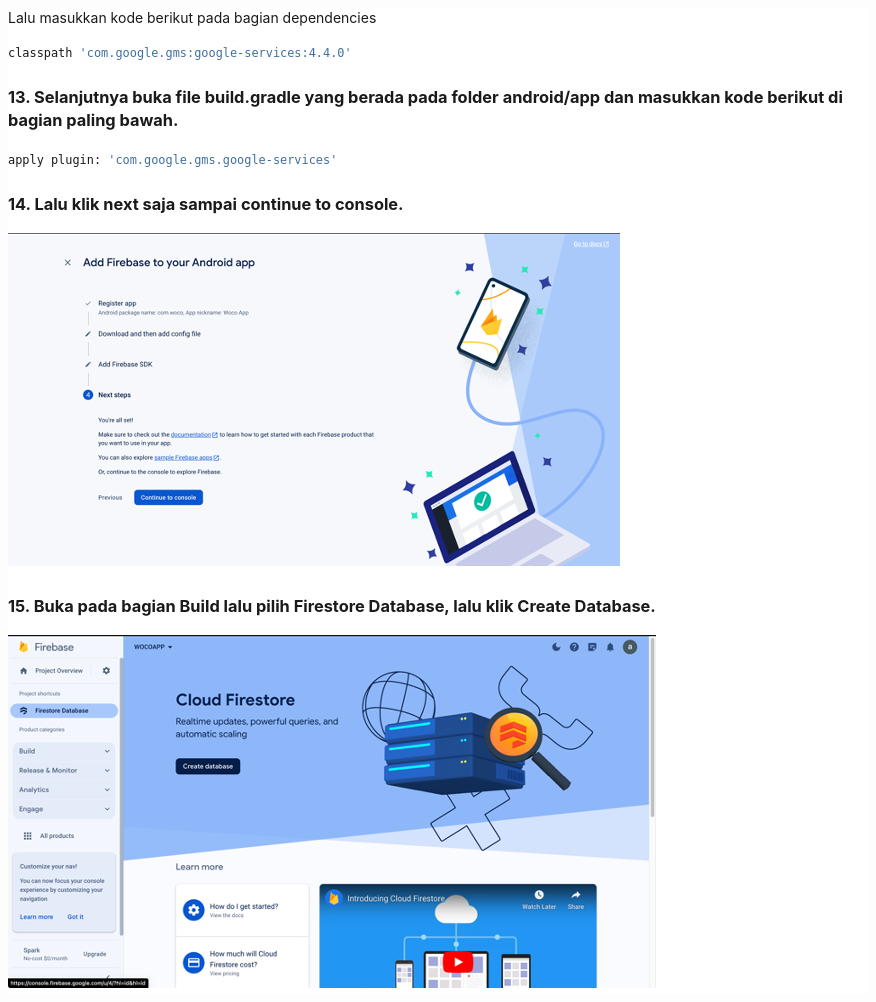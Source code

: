 Lalu masukkan kode berikut pada bagian dependencies 

```bash
classpath 'com.google.gms:google-services:4.4.0'
```

### 13.	Selanjutnya buka file build.gradle yang berada pada folder android/app dan masukkan kode berikut di bagian paling bawah.

```bash
apply plugin: 'com.google.gms.google-services'
```

### 14.	Lalu klik next saja sampai continue to console.

![Alt text](./bab9_image/image_12.png)

### 15.	Buka pada bagian Build lalu pilih Firestore Database, lalu klik Create Database.

![Alt text](./bab9_image/image_13.png)
